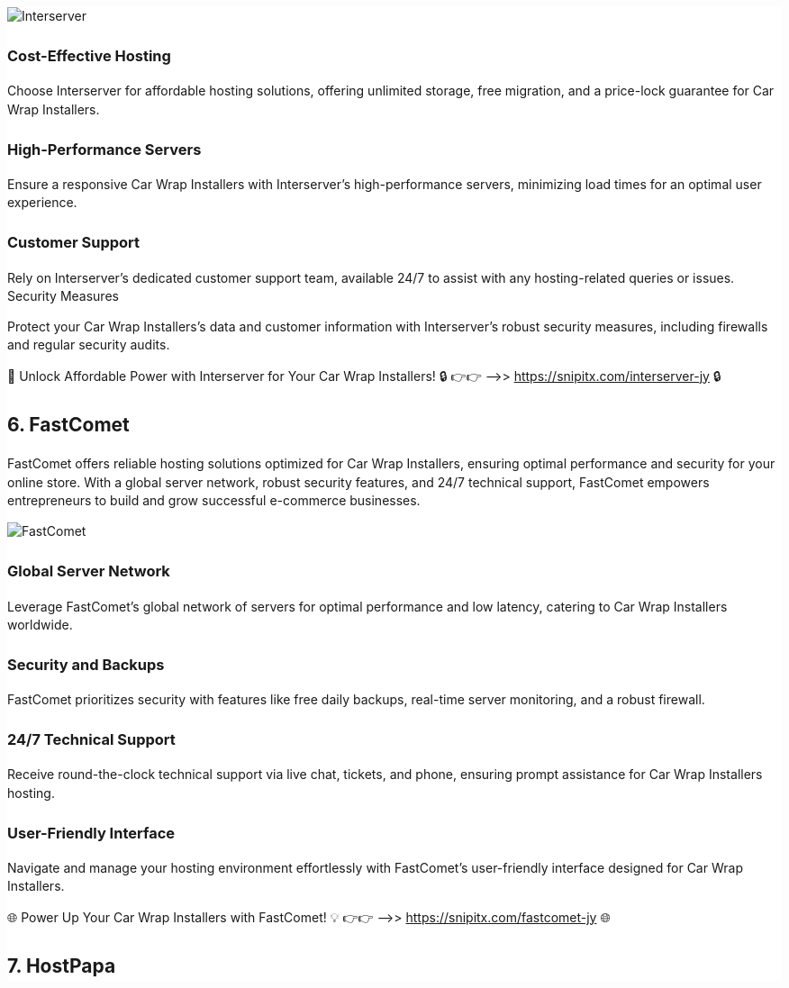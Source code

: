 ![Interserver](https://i.imgur.com/OM5dOEW.jpeg "Interserver Hosting")

### Cost-Effective Hosting
Choose Interserver for affordable hosting solutions, offering unlimited storage, free migration, and a price-lock guarantee for Car Wrap Installers.

### High-Performance Servers
Ensure a responsive Car Wrap Installers with Interserver’s high-performance servers, minimizing load times for an optimal user experience.

### Customer Support
Rely on Interserver’s dedicated customer support team, available 24/7 to assist with any hosting-related queries or issues.
Security Measures

Protect your Car Wrap Installers’s data and customer information with Interserver’s robust security measures, including firewalls and regular security audits.

💸 Unlock Affordable Power with Interserver for Your Car Wrap Installers! 🔒
👉👉 -->> https://snipitx.com/interserver-jy 🔒

## 6. FastComet

FastComet offers reliable hosting solutions optimized for Car Wrap Installers, ensuring optimal performance and security for your online store. With a global server network, robust security features, and 24/7 technical support, FastComet empowers entrepreneurs to build and grow successful e-commerce businesses.

![FastComet](https://i.imgur.com/7qgXuWp.png "FastComet Hosting")

### Global Server Network
Leverage FastComet’s global network of servers for optimal performance and low latency, catering to Car Wrap Installers worldwide.

### Security and Backups
FastComet prioritizes security with features like free daily backups, real-time server monitoring, and a robust firewall.

### 24/7 Technical Support
Receive round-the-clock technical support via live chat, tickets, and phone, ensuring prompt assistance for Car Wrap Installers hosting.

### User-Friendly Interface
Navigate and manage your hosting environment effortlessly with FastComet’s user-friendly interface designed for Car Wrap Installers.

🌐 Power Up Your Car Wrap Installers with FastComet! 💡
👉👉 -->> https://snipitx.com/fastcomet-jy 🌐

## 7. HostPapa
